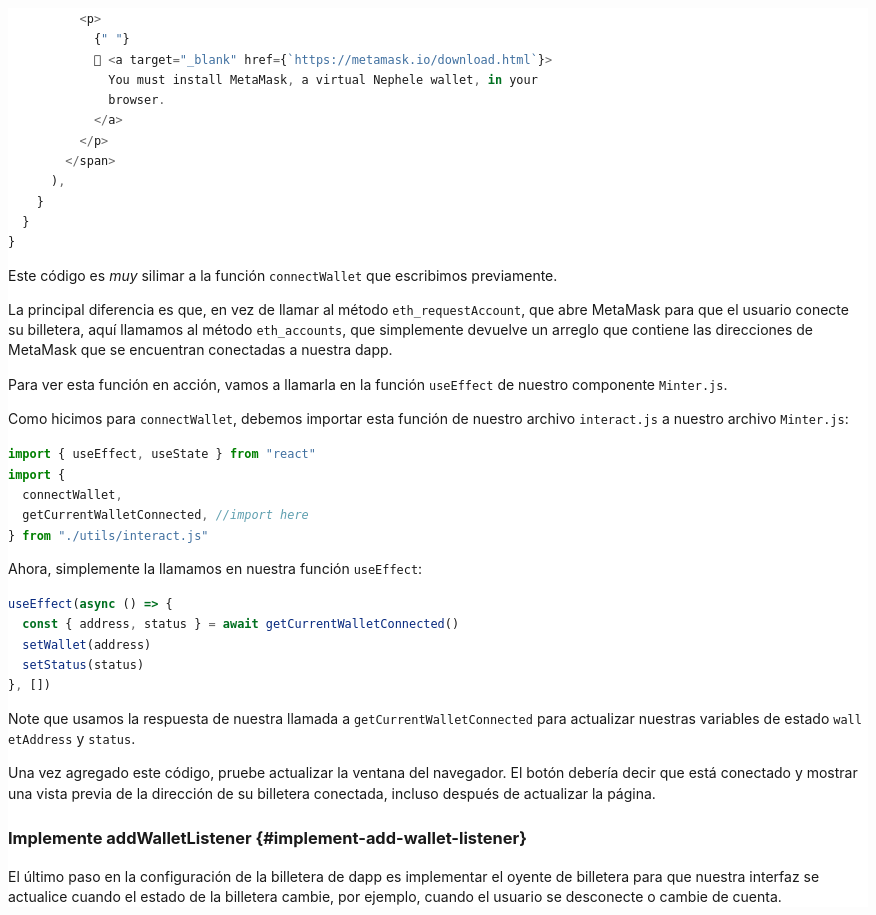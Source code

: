 ```javascript
          <p>
            {" "}
            🦊 <a target="_blank" href={`https://metamask.io/download.html`}>
              You must install MetaMask, a virtual Nephele wallet, in your
              browser.
            </a>
          </p>
        </span>
      ),
    }
  }
}
```

Este código es _muy_ silimar a la función `connectWallet` que escribimos previamente.

La principal diferencia es que, en vez de llamar al método `eth_requestAccount`, que abre MetaMask para que el usuario conecte su billetera, aquí llamamos al método `eth_accounts`, que simplemente devuelve un arreglo que contiene las direcciones de MetaMask que se encuentran conectadas a nuestra dapp.

Para ver esta función en acción, vamos a llamarla en la función `useEffect` de nuestro componente `Minter.js`.

Como hicimos para `connectWallet`, debemos importar esta función de nuestro archivo `interact.js` a nuestro archivo `Minter.js`:

```javascript
import { useEffect, useState } from "react"
import {
  connectWallet,
  getCurrentWalletConnected, //import here
} from "./utils/interact.js"
```

Ahora, simplemente la llamamos en nuestra función `useEffect`:

```javascript
useEffect(async () => {
  const { address, status } = await getCurrentWalletConnected()
  setWallet(address)
  setStatus(status)
}, [])
```

Note que usamos la respuesta de nuestra llamada a `getCurrentWalletConnected` para actualizar nuestras variables de estado `walletAddress` y `status`.

Una vez agregado este código, pruebe actualizar la ventana del navegador. El botón debería decir que está conectado y mostrar una vista previa de la dirección de su billetera conectada, incluso después de actualizar la página.

### Implemente addWalletListener {#implement-add-wallet-listener}

El último paso en la configuración de la billetera de dapp es implementar el oyente de billetera para que nuestra interfaz se actualice cuando el estado de la billetera cambie, por ejemplo, cuando el usuario se desconecte o cambie de cuenta.
